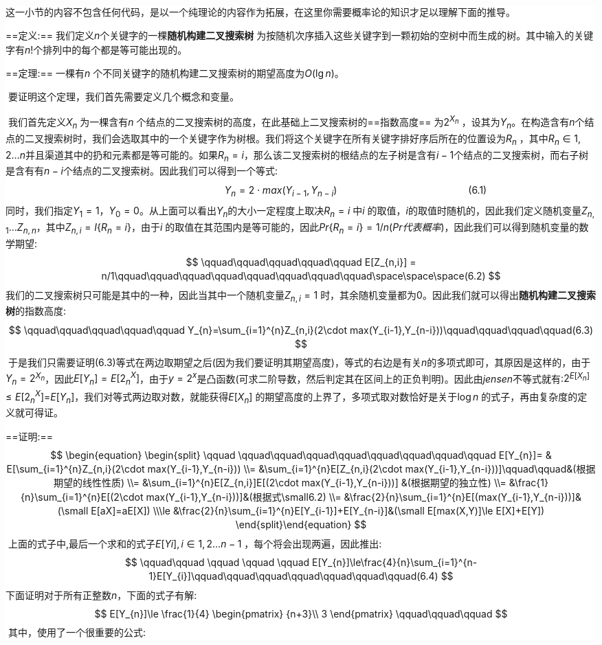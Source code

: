 ​		这一小节的内容不包含任何代码，是以一个纯理论的内容作为拓展，在这里你需要概率论的知识才足以理解下面的推导。

==定义:== 我们定义$n$个关键字的一棵**随机构建二叉搜索树** 为按随机次序插入这些关键字到一颗初始的空树中而生成的树。其中输入的关键字有$n!$个排列中的每个都是等可能出现的。

==定理:== 一棵有$n$ 个不同关键字的随机构建二叉搜索树的期望高度为$O(\lg{n})$。

​		要证明这个定理，我们首先需要定义几个概念和变量。

​		我们首先定义$X_{n}$ 为一棵含有$n$ 个结点的二叉搜索树的高度，在此基础上二叉搜索树的==指数高度== 为$2^{X_{n}}$ ，设其为$Y_{n}$。在构造含有$n$个结点的二叉搜索树时，我们会选取其中的一个关键字作为树根。我们将这个关键字在所有关键字排好序后所在的位置设为$R_{n}$ ，其中$R_{n}\in {1,2\dots n}$并且渠道其中的扔和元素都是等可能的。如果$R_{n}=i$，那么该二叉搜索树的根结点的左子树是含有$i-1$个结点的二叉搜索树，而右子树是含有有$n-i$个结点的二叉搜索树。因此我们可以得到一个等式:
$$
\qquad\qquad\qquad\qquad\qquad Y_{n}=2 \cdot max(Y_{i-1},Y_{n-i })\qquad\qquad\qquad\qquad\qquad\qquad(6.1)
$$
​		同时，我们指定$Y_{1}=1$，$Y_0=0$。从上面可以看出$Y_{n}$的大小一定程度上取决$R_{n}=i$ 中$i$ 的取值，$i$的取值时随机的，因此我们定义随机变量$Z_{n,1}\dots Z_{n,n}$，其中$Z_{n,i}=I\{R_{n}=i\}$，由于$i$ 的取值在其范围内是等可能的，因此$Pr\{R_{n}=i\}=1/n$($Pr代表概率$)，因此我们可以得到随机变量的数学期望:
$$
\qquad\qquad\qquad\qquad\qquad E[Z_{n,i}] = n/1\qquad\qquad\qquad\qquad\qquad\qquad\qquad\qquad\space\space\space(6.2)
$$
​		我们的二叉搜索树只可能是其中的一种，因此当其中一个随机变量$Z_{n,i}=1$ 时，其余随机变量都为0。因此我们就可以得出**随机构建二叉搜索树**的指数高度:
$$
\qquad\qquad\qquad\qquad\qquad Y_{n}=\sum_{i=1}^{n}Z_{n,i}(2\cdot max(Y_{i-1},Y_{n-i}))\qquad\qquad\qquad\qquad(6.3)
$$
​		于是我们只需要证明$(6.3)$等式在两边取期望之后(因为我们要证明其期望高度)，等式的右边是有关$n$的多项式即可，其原因是这样的，由于$Y_{n}=2^{X_n}$，因此$E[Y_{n}]=E[2^X_{n}]$，由于$y=2^x$是凸函数(可求二阶导数，然后判定其在区间上的正负判明)。因此由$jensen$不等式就有:$2^{E[X_{n}]}\le E[2^X_{n}]$=$E[Y_{n}]$，我们对等式两边取对数，就能获得$E[X_{n}]$ 的期望高度的上界了，多项式取对数恰好是关于$\log{n}$ 的式子，再由复杂度的定义就可得证。

==证明:==
$$
\begin{equation} \begin{split}
\qquad \qquad\qquad\qquad\qquad\qquad\qquad\qquad\qquad E[Y_{n}]= & E[\sum_{i=1}^{n}Z_{n,i}(2\cdot max(Y_{i-1},Y_{n-i}))
\\= &\sum_{i=1}^{n}E[Z_{n,i}(2\cdot max(Y_{i-1},Y_{n-i}))]\qquad\qquad&(根据期望的线性性质)
\\= &\sum_{i=1}^{n}E[Z_{n,i}]E[(2\cdot max(Y_{i-1},Y_{n-i}))] &(根据期望的独立性)
\\= &\frac{1}{n}\sum_{i=1}^{n}E[(2\cdot max(Y_{i-1},Y_{n-i}))]&(根据式\small6.2)
\\= &\frac{2}{n}\sum_{i=1}^{n}E[(max(Y_{i-1},Y_{n-i}))]&(\small E[aX]=aE[X]) 
\\\le &\frac{2}{n}\sum_{i=1}^{n}E[Y_{i-1}]+E[Y_{n-i}]&(\small E[max(X,Y)]\le E[X]+E[Y])
\end{split}\end{equation}
$$
​		上面的式子中,最后一个求和的式子$E[Yi],i\in1,2\dots{n-1}$ ，每个将会出现两遍，因此推出:
$$
\qquad\qquad \qquad \qquad \qquad E[Y_{n}]\le\frac{4}{n}\sum_{i=1}^{n-1}E[Y_{i}]\qquad\qquad\qquad\qquad\qquad\qquad\qquad(6.4)
$$
 		下面证明对于所有正整数$n$，下面的式子有解:
$$
E[Y_{n}]\le \frac{1}{4} 
\begin{pmatrix}
{n+3}\\
3
\end{pmatrix}
\qquad\qquad\qquad
$$
​		其中，使用了一个很重要的公式:
